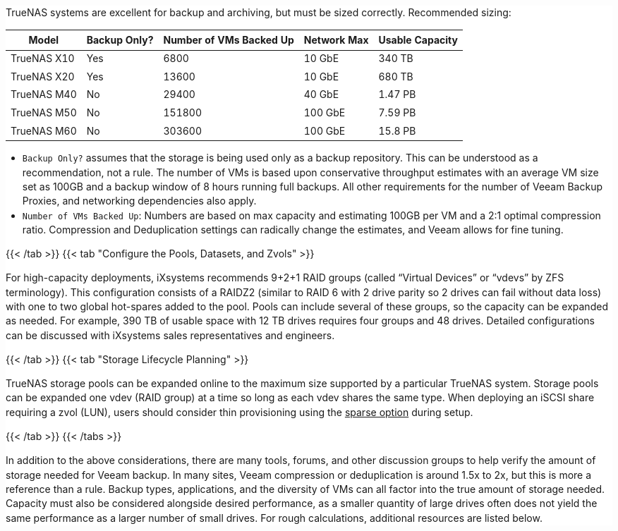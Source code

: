 TrueNAS systems are excellent for backup and archiving, but must be sized correctly.
Recommended sizing:

| Model | Backup Only? | Number of VMs Backed Up | Network Max | Usable Capacity |
|-------|--------------|-------------------------|-------------|-----------------|
| TrueNAS X10 | Yes | 6800 | 10 GbE | 340 TB |
| TrueNAS X20 | Yes | 13600 | 10 GbE | 680 TB |
| TrueNAS M40 | No | 29400 | 40 GbE | 1.47 PB |
| TrueNAS M50 | No | 151800 | 100 GbE | 7.59 PB |
| TrueNAS M60 | No | 303600 | 100 GbE | 15.8 PB |

* `Backup Only?` assumes that the storage is being used only as a backup repository.
  This can be understood as a recommendation, not a rule.
  The number of VMs is based upon conservative throughput estimates with an average VM size set as 100GB and a backup window of 8 hours running full backups.
  All other requirements for the number of Veeam Backup Proxies, and networking dependencies also apply.
* `Number of VMs Backed Up`: Numbers are based on max capacity and estimating 100GB per VM and a 2:1 optimal compression ratio.
  Compression and Deduplication settings can radically change the estimates, and Veeam allows for fine tuning.


{{< /tab >}}
{{< tab "Configure the Pools, Datasets, and Zvols" >}}

For high-capacity deployments, iXsystems recommends 9+2+1 RAID groups (called “Virtual Devices” or “vdevs” by ZFS terminology).
This configuration consists of a RAIDZ2 (similar to RAID 6 with 2 drive parity so 2 drives can fail without data loss) with one to two global hot-spares added to the pool.
Pools can include several of these groups, so the capacity can be expanded as needed.
For example, 390 TB of usable space with 12 TB drives requires four groups and 48 drives.
Detailed configurations can be discussed with iXsystems sales representatives and engineers.

{{< /tab >}}
{{< tab "Storage Lifecycle Planning" >}}

TrueNAS storage pools can be expanded online to the maximum size supported by 
a particular TrueNAS system. Storage pools can be expanded one vdev (RAID group) at a time so long as each 
vdev shares the same type. When deploying an iSCSI share requiring a zvol (LUN), users should consider thin 
provisioning using the [sparse option](https://www.truenas.com/docs/core/storage/pools/zvols/#options) during setup.

{{< /tab >}}
{{< /tabs >}}

In addition to the above considerations, there are many tools, forums, and other discussion groups to help verify 
the amount of storage needed for Veeam backup. In many sites, Veeam compression or deduplication is around 
1.5x to 2x, but this is more a reference than a rule. Backup types, applications, and the diversity of VMs can all 
factor into the true amount of storage needed. Capacity must also be considered alongside desired performance, 
as a smaller quantity of large drives often does not yield the same performance as a larger number of small drives. 
For rough calculations, additional resources are listed below.
